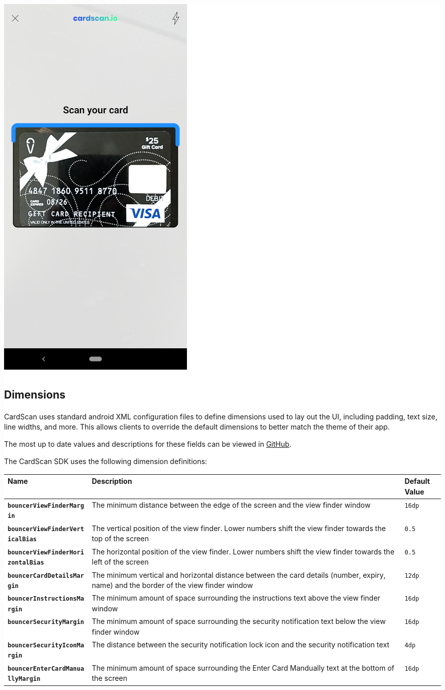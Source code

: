 ![customized colors](../../.gitbook/assets/customized_colors.png)

## Dimensions
CardScan uses standard android XML configuration files to define dimensions used to lay out the UI, including padding, text size, line widths, and more. This allows clients to override the default dimensions to better match the theme of their app.

The most up to date values and descriptions for these fields can be viewed in [GitHub](https://github.com/getbouncer/cardscan-android/blob/master/scan-ui/src/main/res/values/dimensions.xml).

The CardScan SDK uses the following dimension definitions:

| Name | Description | Default Value |
| :--- | :--- | :--- |
| **`bouncerViewFinderMargin`** | The minimum distance between the edge of the screen and the view finder window | `16dp` |
| **`bouncerViewFinderVerticalBias`** | The vertical position of the view finder. Lower numbers shift the view finder towards the top of the screen | `0.5` |
| **`bouncerViewFinderHorizontalBias`** | The horizontal position of the view finder. Lower numbers shift the view finder towards the left of the screen | `0.5` |
| **`bouncerCardDetailsMargin`** | The minimum vertical and horizontal distance between the card details \(number, expiry, name\) and the border of the view finder window | `12dp` |
| **`bouncerInstructionsMargin`** | The minimum amount of space surrounding the instructions text above the view finder window | `16dp` |
| **`bouncerSecurityMargin`** | The minimum amount of space surrounding the security notification text below the view finder window | `16dp` |
| **`bouncerSecurityIconMargin`** | The distance between the security notification lock icon and the security notification text | `4dp` |
| **`bouncerEnterCardManuallyMargin`** | The minimum amount of space surrounding the Enter Card Mandually text at the bottom of the screen | `16dp` |
